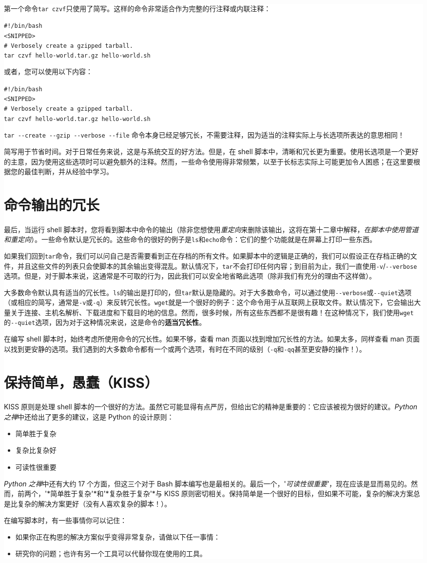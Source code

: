 第一个命令`tar czvf`只使用了简写。这样的命令非常适合作为完整的行注释或内联注释：

```
#!/bin/bash
<SNIPPED>
# Verbosely create a gzipped tarball.
tar czvf hello-world.tar.gz hello-world.sh
```

或者，您可以使用以下内容：

```
#!/bin/bash
<SNIPPED>
# Verbosely create a gzipped tarball.
tar czvf hello-world.tar.gz hello-world.sh
```

`tar --create --gzip --verbose --file` 命令本身已经足够冗长，不需要注释，因为适当的注释实际上与长选项所表达的意思相同！

简写用于节省时间。对于日常任务来说，这是与系统交互的好方法。但是，在 shell 脚本中，清晰和冗长更为重要。使用长选项是一个更好的主意，因为使用这些选项时可以避免额外的注释。然而，一些命令使用得非常频繁，以至于长标志实际上可能更加令人困惑；在这里要根据您的最佳判断，并从经验中学习。

# 命令输出的冗长

最后，当运行 shell 脚本时，您将看到脚本中命令的输出（除非您想使用*重定向*来删除该输出，这将在第十二章中解释，*在脚本中使用管道和重定向*）。一些命令默认是冗长的。这些命令的很好的例子是`ls`和`echo`命令：它们的整个功能就是在屏幕上打印一些东西。

如果我们回到`tar`命令，我们可以问自己是否需要看到正在存档的所有文件。如果脚本中的逻辑是正确的，我们可以假设正在存档正确的文件，并且这些文件的列表只会使脚本的其余输出变得混乱。默认情况下，`tar`不会打印任何内容；到目前为止，我们一直使用`-v`/`--verbose`选项。但是，对于脚本来说，这通常是不可取的行为，因此我们可以安全地省略此选项（除非我们有充分的理由不这样做）。

大多数命令默认具有适当的冗长性。`ls`的输出是打印的，但`tar`默认是隐藏的。对于大多数命令，可以通过使用`--verbose`或`--quiet`选项（或相应的简写，通常是`-v`或`-q`）来反转冗长性。`wget`就是一个很好的例子：这个命令用于从互联网上获取文件。默认情况下，它会输出大量关于连接、主机名解析、下载进度和下载目的地的信息。然而，很多时候，所有这些东西都不是很有趣！在这种情况下，我们使用`wget`的`--quiet`选项，因为对于这种情况来说，这是命令的**适当冗长性**。

在编写 shell 脚本时，始终考虑所使用命令的冗长性。如果不够，查看 man 页面以找到增加冗长性的方法。如果太多，同样查看 man 页面以找到更安静的选项。我们遇到的大多数命令都有一个或两个选项，有时在不同的级别（`-q`和`-qq`甚至更安静的操作！）。

# 保持简单，愚蠢（KISS）

KISS 原则是处理 shell 脚本的一个很好的方法。虽然它可能显得有点严厉，但给出它的精神是重要的：它应该被视为很好的建议。*Python 之禅*中还给出了更多的建议，这是 Python 的设计原则：

+   简单胜于复杂

+   复杂比复杂好

+   可读性很重要

*Python 之禅*中还有大约 17 个方面，但这三个对于 Bash 脚本编写也是最相关的。最后一个，'*可读性很重要'*，现在应该是显而易见的。然而，前两个，'*简单胜于复杂'*和'*复杂胜于复杂'*与 KISS 原则密切相关。保持简单是一个很好的目标，但如果不可能，复杂的解决方案总是比复杂的解决方案更好（没有人喜欢复杂的脚本！）。

在编写脚本时，有一些事情你可以记住：

+   如果你正在构思的解决方案似乎变得非常复杂，请做以下任一事情：

+   研究你的问题；也许有另一个工具可以代替你现在使用的工具。
